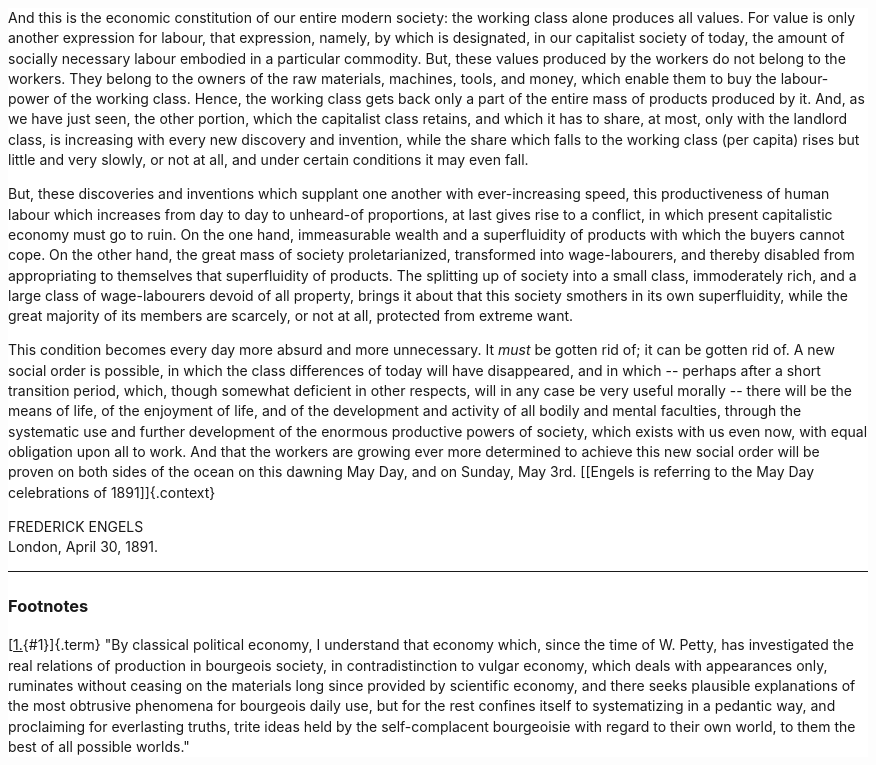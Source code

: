 And this is the economic constitution of our entire modern society: the
working class alone produces all values. For value is only another
expression for labour, that expression, namely, by which is designated,
in our capitalist society of today, the amount of socially necessary
labour embodied in a particular commodity. But, these values produced by
the workers do not belong to the workers. They belong to the owners of
the raw materials, machines, tools, and money, which enable them to buy
the labour-power of the working class. Hence, the working class gets
back only a part of the entire mass of products produced by it. And, as
we have just seen, the other portion, which the capitalist class
retains, and which it has to share, at most, only with the landlord
class, is increasing with every new discovery and invention, while the
share which falls to the working class (per capita) rises but little and
very slowly, or not at all, and under certain conditions it may even
fall.

But, these discoveries and inventions which supplant one another with
ever-increasing speed, this productiveness of human labour which
increases from day to day to unheard-of proportions, at last gives rise
to a conflict, in which present capitalistic economy must go to ruin. On
the one hand, immeasurable wealth and a superfluidity of products with
which the buyers cannot cope. On the other hand, the great mass of
society proletarianized, transformed into wage-labourers, and thereby
disabled from appropriating to themselves that superfluidity of
products. The splitting up of society into a small class, immoderately
rich, and a large class of wage-labourers devoid of all property, brings
it about that this society smothers in its own superfluidity, while the
great majority of its members are scarcely, or not at all, protected
from extreme want.

This condition becomes every day more absurd and more unnecessary. It
*must* be gotten rid of; it can be gotten rid of. A new social order is
possible, in which the class differences of today will have disappeared,
and in which -- perhaps after a short transition period, which, though
somewhat deficient in other respects, will in any case be very useful
morally -- there will be the means of life, of the enjoyment of life,
and of the development and activity of all bodily and mental faculties,
through the systematic use and further development of the enormous
productive powers of society, which exists with us even now, with equal
obligation upon all to work. And that the workers are growing ever more
determined to achieve this new social order will be proven on both sides
of the ocean on this dawning May Day, and on Sunday, May 3rd. [\[Engels
is referring to the May Day celebrations of 1891\]]{.context}

FREDERICK ENGELS\
London, April 30, 1891.

------------------------------------------------------------------------

### Footnotes

[[1.](#1.1){#1}]{.term} "By classical political economy, I understand
that economy which, since the time of W. Petty, has investigated the
real relations of production in bourgeois society, in contradistinction
to vulgar economy, which deals with appearances only, ruminates without
ceasing on the materials long since provided by scientific economy, and
there seeks plausible explanations of the most obtrusive phenomena for
bourgeois daily use, but for the rest confines itself to systematizing
in a pedantic way, and proclaiming for everlasting truths, trite ideas
held by the self-complacent bourgeoisie with regard to their own world,
to them the best of all possible worlds."
